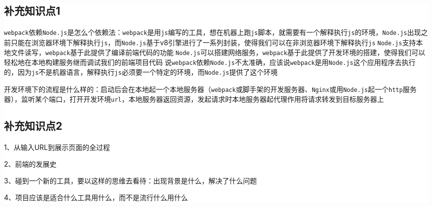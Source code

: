 ## 补充知识点1

`webpack`依赖`Node.js`是怎么个依赖法：`webpack`是用`js`编写的工具，想在机器上跑`js`脚本，就需要有一个解释执行`js`的环境，`Node.js`出现之前只能在浏览器环境下解释执行`js`，而`Node.js`基于v8引擎进行了一系列封装，使得我们可以在非浏览器环境下解释执行`js`
`Node.js`支持本地文件读写，`webpack`基于此提供了编译前端代码的功能
`Node.js`可以搭建网络服务，`webpack`基于此提供了开发环境的搭建，使得我们可以轻松地在本地构建服务继而调试我们的前端项目代码
说`webpack`依赖`Node.js`不太准确，应该说`webpack`是用`Node.js`这个应用程序去执行的，因为`js`不是机器语言，解释执行`js`必须要一个特定的环境，而`Node.js`提供了这个环境

开发环境下的流程是什么样的：启动后会在本地起一个本地服务器（`webpack`或脚手架的开发服务器、`Nginx`或用`Node.js`起一个`http`服务器），监听某个端口，打开开发环境`url`，本地服务器返回资源，发起请求时本地服务器起代理作用将请求转发到目标服务器上

## 补充知识点2

1、从输入URL到展示页面的全过程

2、前端的发展史

3、碰到一个新的工具，要以这样的思维去看待：出现背景是什么，解决了什么问题

4、项目应该是适合什么工具用什么，而不是流行什么用什么
